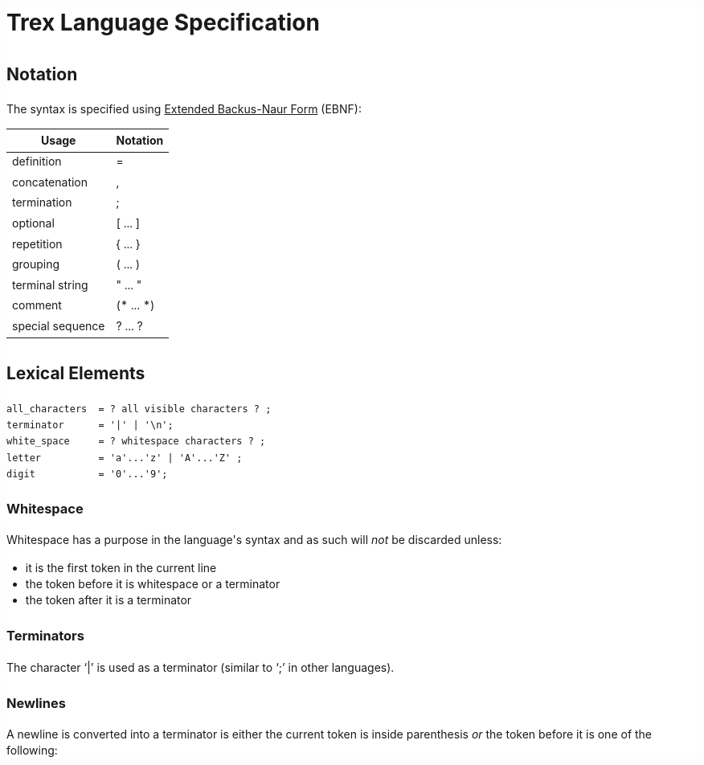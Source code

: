 # Trex Language Specification

## Notation
The syntax is specified using [Extended Backus-Naur Form](https://en.wikipedia.org/wiki/Extended_Backus%E2%80%93Naur_form) (EBNF):

|**Usage**       | **Notation**|
|------------    | -------------|
|definition      |   =|
|concatenation   |   ,|
|termination     |   ;|
|optional        |   [ ... ]|
|repetition      |   { ... }|
|grouping        |   ( ... )|
|terminal string |   " ... "|
|comment         |   (\* ... \*)|
|special sequence|   ? ... ?|


## Lexical Elements

```EBNF
all_characters  = ? all visible characters ? ;
terminator      = '|' | '\n';
white_space     = ? whitespace characters ? ;
letter          = 'a'...'z' | 'A'...'Z' ;
digit           = '0'...'9';
```


### Whitespace

Whitespace has a purpose in the language's syntax and as such will *not* be discarded unless:

* it is the first token in the current line
* the token before it is whitespace or a terminator
* the token after it is a terminator

###  Terminators

The character ‘|’ is used as a terminator (similar to ‘;’ in other languages).

### Newlines

A newline is converted into a terminator is either the current token is inside parenthesis *or* the token before it is one of the following:
